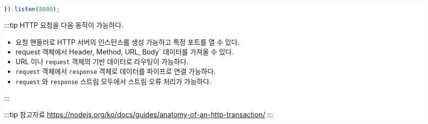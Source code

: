 ```javascript
}).listen(8080);
```

:::tip HTTP 요청을 다음 동작이 가능하다.  

* 요청 핸들러로 HTTP 서버의 인스턴스를 생성 가능하고 특정 포트를 열 수 있다.
* request 객체에서 Header, Method, URL, Body` 데이터를 가져올 수 있다. 
* URL 이나 `request` 객체의 기반 데이터로 라우팅이 가능하다.
* `request` 객체에서 `response` 객체로 데이터를 파이프로 연결 가능하다.
* `request` 와 `response` 스트림 모두에서 스트림 오류 처리가 가능하다.

:::

:::tip 참고자료
<https://nodejs.org/ko/docs/guides/anatomy-of-an-http-transaction/>
:::